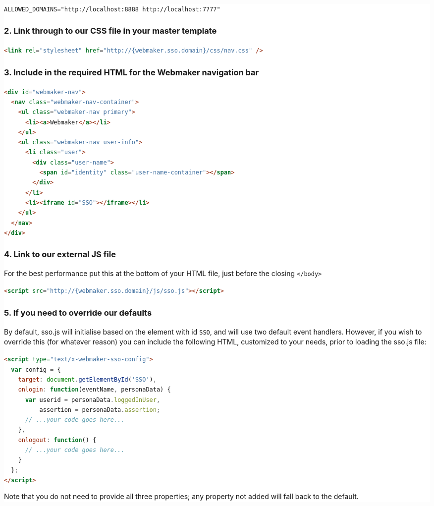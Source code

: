 ```ALLOWED_DOMAINS="http://localhost:8888 http://localhost:7777"```

### 2. Link through to our CSS file in your master template

```html
<link rel="stylesheet" href="http://{webmaker.sso.domain}/css/nav.css" />
```

### 3. Include in the required HTML for the Webmaker navigation bar

```html
<div id="webmaker-nav">
  <nav class="webmaker-nav-container">
    <ul class="webmaker-nav primary">
      <li><a>Webmaker</a></li>
    </ul>
    <ul class="webmaker-nav user-info">
      <li class="user">
        <div class="user-name">
          <span id="identity" class="user-name-container"></span>
        </div>
      </li>
      <li><iframe id="SSO"></iframe></li>
    </ul>
  </nav>
</div>
```

### 4. Link to our external JS file

For the best performance put this at the bottom of your HTML file, just before the closing ```</body>```

```html
<script src="http://{webmaker.sso.domain}/js/sso.js"></script>
```
### 5. If you need to override our defaults

By default, sso.js will initialise based on the element with id ```SSO```, and will use two default event handlers. However, if you wish to override this (for whatever reason) you can include the following HTML, customized to your needs, prior to loading the sso.js file:

```html
<script type="text/x-webmaker-sso-config">
  var config = {
    target: document.getElementById('SSO'),
    onlogin: function(eventName, personaData) {
      var userid = personaData.loggedInUser,
          assertion = personaData.assertion;
      // ...your code goes here...
    },
    onlogout: function() {
      // ...your code goes here...
    }
  };
</script>
```
Note that you do not need to provide all three properties; any property not added will fall back to the default.
